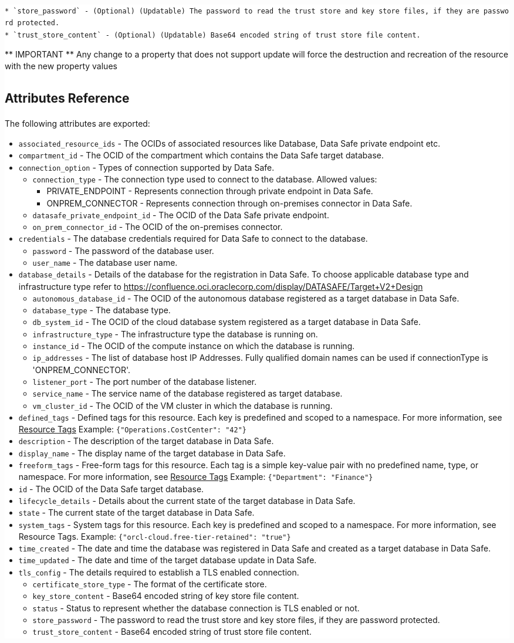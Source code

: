 	* `store_password` - (Optional) (Updatable) The password to read the trust store and key store files, if they are password protected.
	* `trust_store_content` - (Optional) (Updatable) Base64 encoded string of trust store file content.


** IMPORTANT **
Any change to a property that does not support update will force the destruction and recreation of the resource with the new property values

## Attributes Reference

The following attributes are exported:

* `associated_resource_ids` - The OCIDs of associated resources like Database, Data Safe private endpoint etc.
* `compartment_id` - The OCID of the compartment which contains the Data Safe target database.
* `connection_option` - Types of connection supported by Data Safe.
	* `connection_type` - The connection type used to connect to the database. Allowed values:
		* PRIVATE_ENDPOINT - Represents connection through private endpoint in Data Safe.
		* ONPREM_CONNECTOR - Represents connection through on-premises connector in Data Safe. 
	* `datasafe_private_endpoint_id` - The OCID of the Data Safe private endpoint.
	* `on_prem_connector_id` - The OCID of the on-premises connector.
* `credentials` - The database credentials required for Data Safe to connect to the database.
	* `password` - The password of the database user.
	* `user_name` - The database user name.
* `database_details` - Details of the database for the registration in Data Safe. To choose applicable database type and infrastructure type refer to  https://confluence.oci.oraclecorp.com/display/DATASAFE/Target+V2+Design 
	* `autonomous_database_id` - The OCID of the autonomous database registered as a target database in Data Safe.
	* `database_type` - The database type.
	* `db_system_id` - The OCID of the cloud database system registered as a target database in Data Safe.
	* `infrastructure_type` - The infrastructure type the database is running on.
	* `instance_id` - The OCID of the compute instance on which the database is running.
	* `ip_addresses` - The list of database host IP Addresses. Fully qualified domain names can be used if connectionType is 'ONPREM_CONNECTOR'. 
	* `listener_port` - The port number of the database listener.
	* `service_name` - The service name of the database registered as target database.
	* `vm_cluster_id` - The OCID of the VM cluster in which the database is running.
* `defined_tags` - Defined tags for this resource. Each key is predefined and scoped to a namespace. For more information, see [Resource Tags](https://docs.cloud.oracle.com/iaas/Content/General/Concepts/resourcetags.htm)  Example: `{"Operations.CostCenter": "42"}` 
* `description` - The description of the target database in Data Safe.
* `display_name` - The display name of the target database in Data Safe.
* `freeform_tags` - Free-form tags for this resource. Each tag is a simple key-value pair with no predefined name, type, or namespace. For more information, see [Resource Tags](https://docs.cloud.oracle.com/iaas/Content/General/Concepts/resourcetags.htm)  Example: `{"Department": "Finance"}` 
* `id` - The OCID of the Data Safe target database.
* `lifecycle_details` - Details about the current state of the target database in Data Safe.
* `state` - The current state of the target database in Data Safe.
* `system_tags` - System tags for this resource. Each key is predefined and scoped to a namespace. For more information, see Resource Tags. Example: `{"orcl-cloud.free-tier-retained": "true"}` 
* `time_created` - The date and time the database was registered in Data Safe and created as a target database in Data Safe.
* `time_updated` - The date and time of the target database update in Data Safe.
* `tls_config` - The details required to establish a TLS enabled connection.
	* `certificate_store_type` - The format of the certificate store.
	* `key_store_content` - Base64 encoded string of key store file content.
	* `status` - Status to represent whether the database connection is TLS enabled or not.
	* `store_password` - The password to read the trust store and key store files, if they are password protected.
	* `trust_store_content` - Base64 encoded string of trust store file content.
